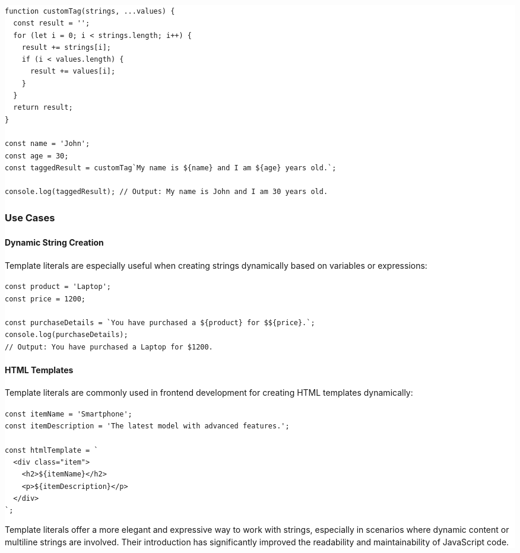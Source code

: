 ```
function customTag(strings, ...values) {
  const result = '';
  for (let i = 0; i < strings.length; i++) {
    result += strings[i];
    if (i < values.length) {
      result += values[i];
    }
  }
  return result;
}

const name = 'John';
const age = 30;
const taggedResult = customTag`My name is ${name} and I am ${age} years old.`;

console.log(taggedResult); // Output: My name is John and I am 30 years old.
```

### Use Cases

#### Dynamic String Creation

Template literals are especially useful when creating strings dynamically based on variables or expressions:

```
const product = 'Laptop';
const price = 1200;

const purchaseDetails = `You have purchased a ${product} for $${price}.`;
console.log(purchaseDetails);
// Output: You have purchased a Laptop for $1200.
```

#### HTML Templates

Template literals are commonly used in frontend development for creating HTML templates dynamically:

```
const itemName = 'Smartphone';
const itemDescription = 'The latest model with advanced features.';

const htmlTemplate = `
  <div class="item">
    <h2>${itemName}</h2>
    <p>${itemDescription}</p>
  </div>
`;
```

Template literals offer a more elegant and expressive way to work with strings, especially in scenarios where dynamic content or multiline strings are involved. Their introduction has significantly improved the readability and maintainability of JavaScript code.


[1]: #heading-what-are-strings-in-javascript
[2]: #heading-basic-string-operations
[3]: #heading-single-and-double-quotes
[4]: #heading-template-literals
[5]: #heading-basic-usage
[6]: #heading-multiline-strings
[7]: #heading-expression-evaluation
[8]: #heading-tagged-templates
[9]: #heading-use-cases
[10]: #heading-the-string-constructor
[11]: #heading-using-the-string-constructor
[12]: #heading-string-objects-vs-string-primitives
[13]: #heading-converting-string-objects-to-primitives
[14]: #heading-rare-use-cases
[15]: #heading-the-stringfromcharcode-method
[16]: #heading-basic-usage
[17]: #heading-creating-strings-from-unicode-values
[18]: #heading-use-cases
[19]: #heading-concatenation
[20]: #heading-using-the-operator
[21]: #heading-using-the-concat-method
[22]: #heading-concatenating-variables-and-strings
[23]: #heading-combining-stringfromcharcode-with-concatenation
[24]: #heading-characteristics-of-strings
[25]: #heading-immutability
[26]: #heading-sequence-of-characters
[27]: #heading-case-manipulation-methods
[28]: #heading-touppercase
[29]: #heading-tolowercase
[30]: #heading-trimming-whitespaces-with-trim-trimstart-and-trimend
[31]: #heading-trim
[32]: #heading-trimstart
[33]: https://www.freecodecamp.org/news/p/e2ef5e41-04ae-40a6-b5a5-8915616f1bd3/trimend-
[34]: #heading-use-cases
[35]: #heading-string-searching
[36]: #heading-indexof-and-lastindexof
[37]: #heading-the-includes-method-for-substring-presence
[38]: #heading-startswith-and-endswith
[39]: #heading-substring-extraction-with-slice-and-substring
[40]: #slice-
[41]: #substring-
[42]: #heading-modifying-strings
[43]: #heading-replacing-substrings-with-replace
[44]: #heading-splitting-strings-with-split
[45]: #heading-joining-arrays-into-a-string-with-join
[46]: #heading-string-comparison
[47]: #heading-equality-checks-with-and
[48]: #heading-locale-sensitive-string-comparison
[49]: #heading-comparing-strings-using-localecompare
[50]: #heading-regular-expressions-and-strings
[51]: #heading-using-regexp-for-string-matching-and-manipulation
[52]: #heading-string-methods-with-regular-expressions-match-search-replace
[53]: #heading-unicode-and-strings
[54]: #heading-strings-and-unicode-in-javascript
[55]: #heading-creating-unicode-strings
[56]: #heading-unicode-code-points
[57]: #heading-code-point-iteration
[58]: #heading-common-string-pitfalls
[59]: #heading-string-vs-number-coercion
[60]: #heading-unexpected-behavior-with-whitespace
[61]: #heading-dealing-with-special-characters
[62]: #heading-user-input-validation
[63]: #heading-formatting-names
[64]: #heading-conclusion